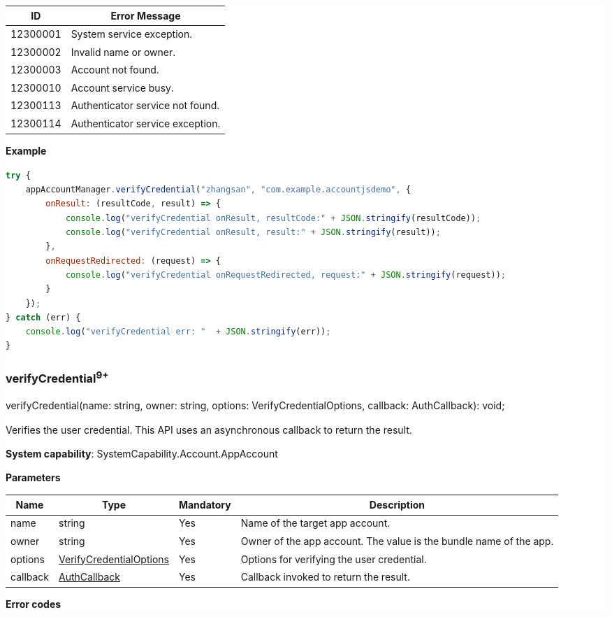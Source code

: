 | ID| Error Message|
| ------- | -------|
| 12300001 | System service exception. |
| 12300002 | Invalid name or owner. |
| 12300003 | Account not found. |
| 12300010 | Account service busy. |
| 12300113 | Authenticator service not found. |
| 12300114 | Authenticator service exception. |

**Example**

  ```js
  try {
      appAccountManager.verifyCredential("zhangsan", "com.example.accountjsdemo", {
          onResult: (resultCode, result) => {
              console.log("verifyCredential onResult, resultCode:" + JSON.stringify(resultCode));
              console.log("verifyCredential onResult, result:" + JSON.stringify(result));
          },
          onRequestRedirected: (request) => {
              console.log("verifyCredential onRequestRedirected, request:" + JSON.stringify(request));
          }
      });
  } catch (err) {
      console.log("verifyCredential err: "  + JSON.stringify(err));
  }
  ```

### verifyCredential<sup>9+</sup>

verifyCredential(name: string, owner: string, options: VerifyCredentialOptions, callback: AuthCallback): void;

Verifies the user credential. This API uses an asynchronous callback to return the result.

**System capability**: SystemCapability.Account.AppAccount

**Parameters**

| Name   | Type                   | Mandatory | Description                    |
| -------- | ----------------------- | ----- | ----------------------- |
| name     | string                  | Yes   | Name of the target app account.         |
| owner    | string                  | Yes   | Owner of the app account. The value is the bundle name of the app.       |
| options  | [VerifyCredentialOptions](#verifycredentialoptions9) | Yes   | Options for verifying the user credential.         |
| callback | [AuthCallback](#authcallback9)   | Yes   | Callback invoked to return the result.|

**Error codes**
